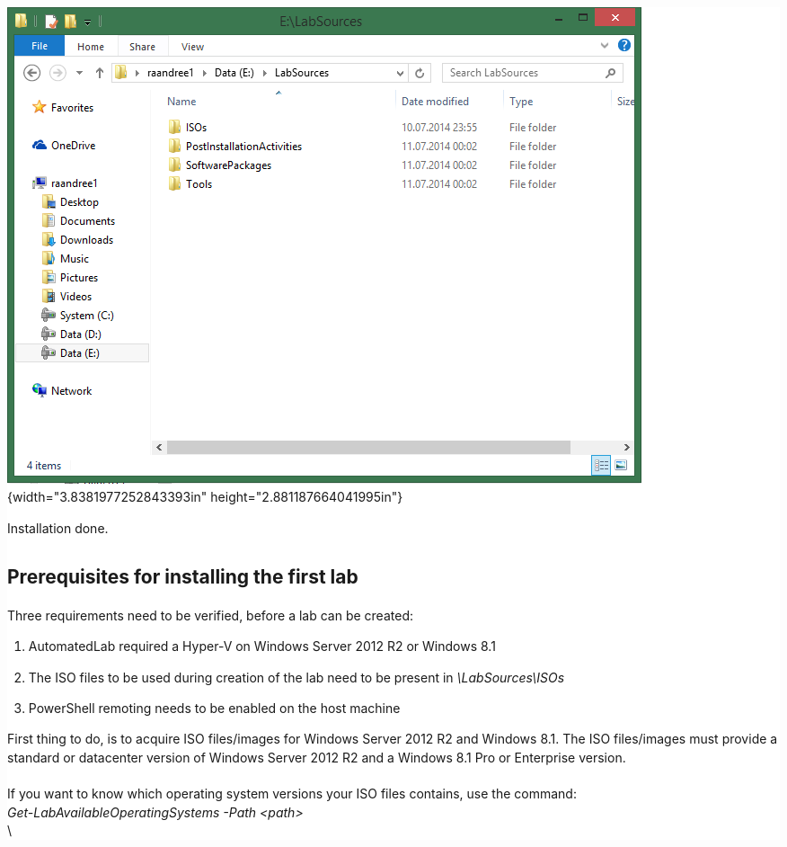 ![](media/AL2_image2.png){width="3.8381977252843393in"
height="2.881187664041995in"}

Installation done.

Prerequisites for installing the first lab
------------------------------------------

Three requirements need to be verified, before a lab can be created:

1.  AutomatedLab required a Hyper-V on Windows Server 2012 R2 or Windows
    8.1

2.  The ISO files to be used during creation of the lab need to be
    present in *\\LabSources\\ISOs*

3.  PowerShell remoting needs to be enabled on the host machine

First thing to do, is to acquire ISO files/images for Windows Server
2012 R2 and Windows 8.1. The ISO files/images must provide a standard or
datacenter version of Windows Server 2012 R2 and a Windows 8.1 Pro or
Enterprise version.\
\
If you want to know which operating system versions your ISO files
contains, use the command:\
*Get-LabAvailableOperatingSystems -Path &lt;path&gt;*\
\